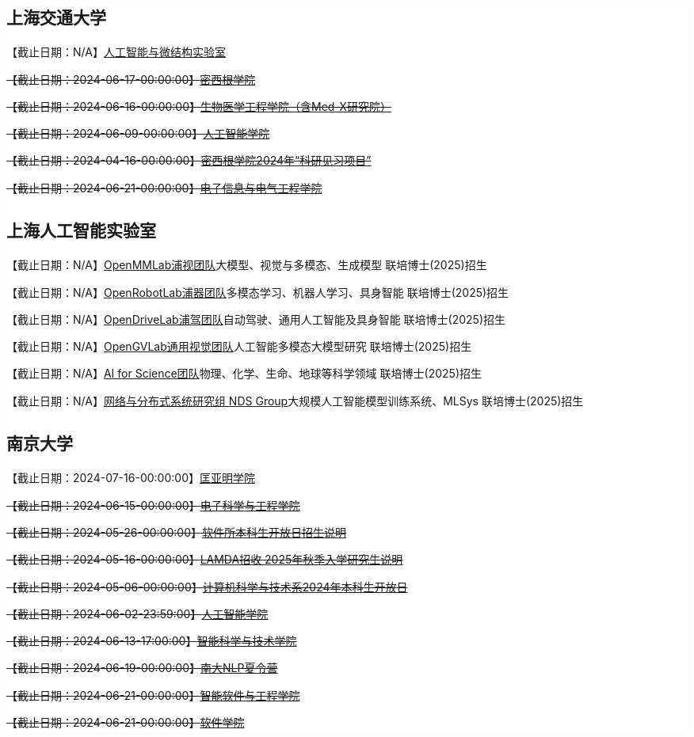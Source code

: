 
## 上海交通大学

【截止日期：N/A】[人工智能与微结构实验室](https://mp.weixin.qq.com/s/X9LZhlXfM1L2aOIoys3sNQ)

~~【截止日期：2024-06-17-00:00:00】[密西根学院](https://mp.weixin.qq.com/s/Y-CGIQ_nB7f5qxhFAvrMCg)~~

~~【截止日期：2024-06-16-00:00:00】[生物医学工程学院（含Med-X研究院）](https://bme.sjtu.edu.cn/Web/Show/3455)~~

~~【截止日期：2024-06-09-00:00:00】[人工智能学院](https://ga.sjtu.edu.cn/zsgl/xxgs/xlyhdbfmx.aspx)~~

~~【截止日期：2024-04-16-00:00:00】[密西根学院2024年“科研见习项目”](https://www.ji.sjtu.edu.cn/cn/prospective-students-zh/2024-04-03/144784/)~~

~~【截止日期：2024-06-21-00:00:00】[电子信息与电气工程学院](https://www.seiee.sjtu.edu.cn/via/yjspy_zsgz_sszs/10117.html)~~


## 上海人工智能实验室

【截止日期：N/A】[OpenMMLab浦视团队](https://mp.weixin.qq.com/s/iNw-JVuakJ8q-eLWCYUgVA)大模型、视觉与多模态、生成模型 联培博士(2025)招生

【截止日期：N/A】[OpenRobotLab浦器团队](https://mp.weixin.qq.com/s/eg-N59svXmkFgMhez3O7cw)多模态学习、机器人学习、具身智能 联培博士(2025)招生

【截止日期：N/A】[OpenDriveLab浦驾团队](https://mp.weixin.qq.com/s/Ov4pcDeLspTgWiKorEQeRg)自动驾驶、通用人工智能及具身智能 联培博士(2025)招生

【截止日期：N/A】[OpenGVLab通用视觉团队](https://zhuanlan.zhihu.com/p/692930057)人工智能多模态大模型研究 联培博士(2025)招生

【截止日期：N/A】[AI for Science团队](https://zhuanlan.zhihu.com/p/697143065)物理、化学、生命、地球等科学领域 联培博士(2025)招生

【截止日期：N/A】[网络与分布式系统研究组 NDS Group](https://nds-shlab.github.io/)大规模人工智能模型训练系统、MLSys 联培博士(2025)招生


## 南京大学

【截止日期：2024-07-16-00:00:00】[匡亚明学院](https://dii.nju.edu.cn/89/f5/c15501a690677/page.htm)

~~【截止日期：2024-06-15-00:00:00】[电子科学与工程学院](https://ese.nju.edu.cn/75/bb/c22673a685499/page.htm)~~

~~【截止日期：2024-05-26-00:00:00】[软件所本科生开放日招生说明](https://ics.nju.edu.cn/recruit/index.html)~~

~~【截止日期：2024-05-16-00:00:00】[LAMDA招收 2025年秋季入学研究生说明](https://www.lamda.nju.edu.cn/recruit-2025/recruit-2025.html)~~

~~【截止日期：2024-05-06-00:00:00】[计算机科学与技术系2024年本科生开放日](https://cs.nju.edu.cn/53/55/c1702a676693/page.htm)~~

~~【截止日期：2024-06-02-23:59:00】[人工智能学院](https://ai.nju.edu.cn/6d/dc/c53055a683484/page.htm)~~

~~【截止日期：2024-06-13-17:00:00】[智能科学与技术学院](https://is.nju.edu.cn/7c/5f/c57162a687199/page.htm)~~

~~【截止日期：2024-06-19-00:00:00】[南大NLP夏令营](https://mp.weixin.qq.com/s/jWJiq2E2gHha_K9ryWg2sA)~~

~~【截止日期：2024-06-21-00:00:00】[智能软件与工程学院](https://ise.nju.edu.cn/info/1018/1841.htm)~~

~~【截止日期：2024-06-21-00:00:00】[软件学院](https://software.nju.edu.cn//tzgg/20240528/i267245.html)~~
